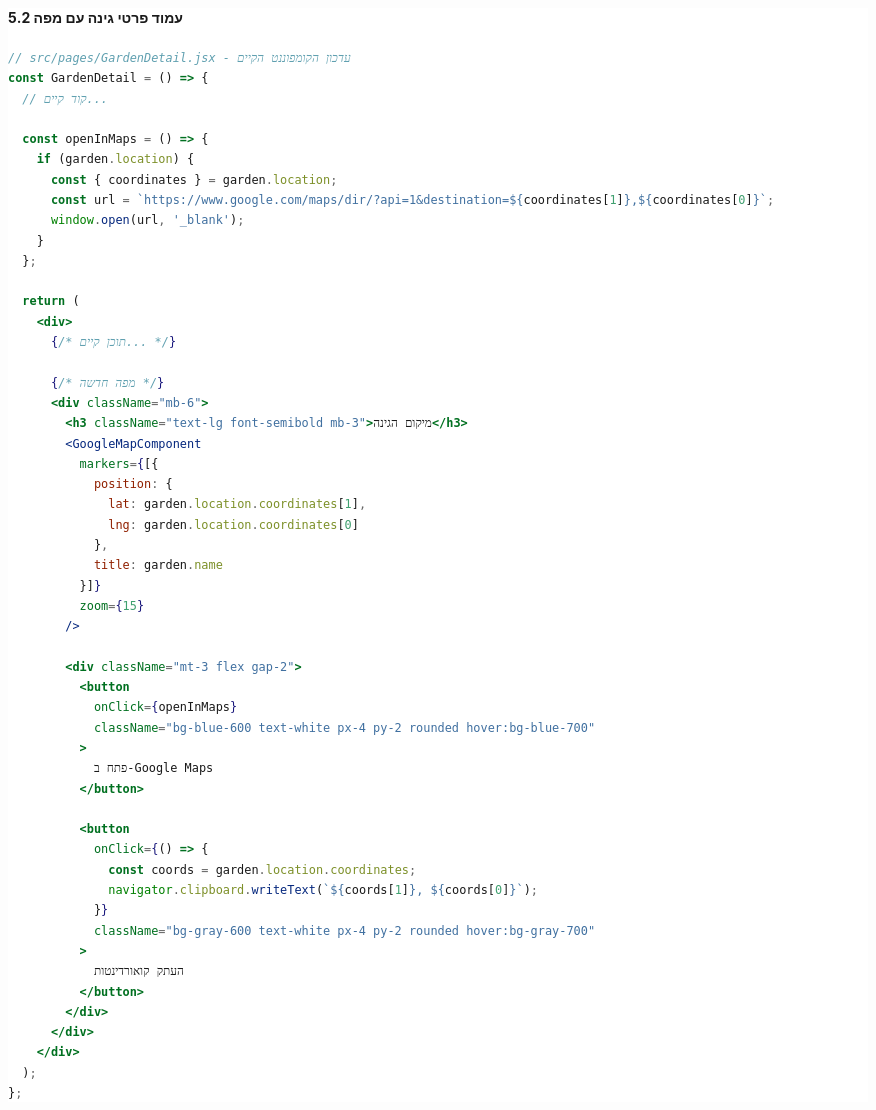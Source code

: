 #### 5.2 עמוד פרטי גינה עם מפה
```jsx
// src/pages/GardenDetail.jsx - עדכון הקומפוננט הקיים
const GardenDetail = () => {
  // קוד קיים...
  
  const openInMaps = () => {
    if (garden.location) {
      const { coordinates } = garden.location;
      const url = `https://www.google.com/maps/dir/?api=1&destination=${coordinates[1]},${coordinates[0]}`;
      window.open(url, '_blank');
    }
  };

  return (
    <div>
      {/* תוכן קיים... */}
      
      {/* מפה חדשה */}
      <div className="mb-6">
        <h3 className="text-lg font-semibold mb-3">מיקום הגינה</h3>
        <GoogleMapComponent
          markers={[{
            position: {
              lat: garden.location.coordinates[1],
              lng: garden.location.coordinates[0]
            },
            title: garden.name
          }]}
          zoom={15}
        />
        
        <div className="mt-3 flex gap-2">
          <button
            onClick={openInMaps}
            className="bg-blue-600 text-white px-4 py-2 rounded hover:bg-blue-700"
          >
            פתח ב-Google Maps
          </button>
          
          <button
            onClick={() => {
              const coords = garden.location.coordinates;
              navigator.clipboard.writeText(`${coords[1]}, ${coords[0]}`);
            }}
            className="bg-gray-600 text-white px-4 py-2 rounded hover:bg-gray-700"
          >
            העתק קואורדינטות
          </button>
        </div>
      </div>
    </div>
  );
};
```
